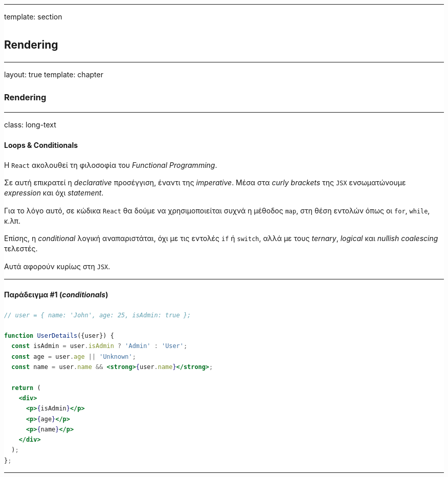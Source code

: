 ```jsx

```

---
template: section

## Rendering

---
layout: true
template: chapter

### Rendering

---
class: long-text

#### Loops & Conditionals

Η `React` ακολουθεί τη φιλοσοφία του _Functional Programming_.

Σε αυτή επικρατεί η _declarative_ προσέγγιση, έναντι της _imperative_. Μέσα στα _curly brackets_ της `JSX` ενσωματώνουμε _expression_ και όχι _statement_.

Για το λόγο αυτό, σε κώδικα `React` θα δούμε να χρησιμοποιείται συχνά η μέθοδος `map`, στη θέση εντολών όπως οι `for`, `while`, κ.λπ.

Επίσης, η _conditional_ λογική αναπαριστάται, όχι με τις εντολές `if` ή `switch`, αλλά με τους _ternary_, _logical_ και _nullish coalescing_ τελεστές.

Αυτά αφορούν κυρίως στη `JSX`.

---

#### Παράδειγμα #1 (_conditionals_)

```jsx
// user = { name: 'John', age: 25, isAdmin: true };

function UserDetails({user}) {
  const isAdmin = user.isAdmin ? 'Admin' : 'User';
  const age = user.age || 'Unknown';
  const name = user.name && <strong>{user.name}</strong>;

  return (
    <div>
      <p>{isAdmin}</p>
      <p>{age}</p>
      <p>{name}</p>
    </div>
  );
};

```

---